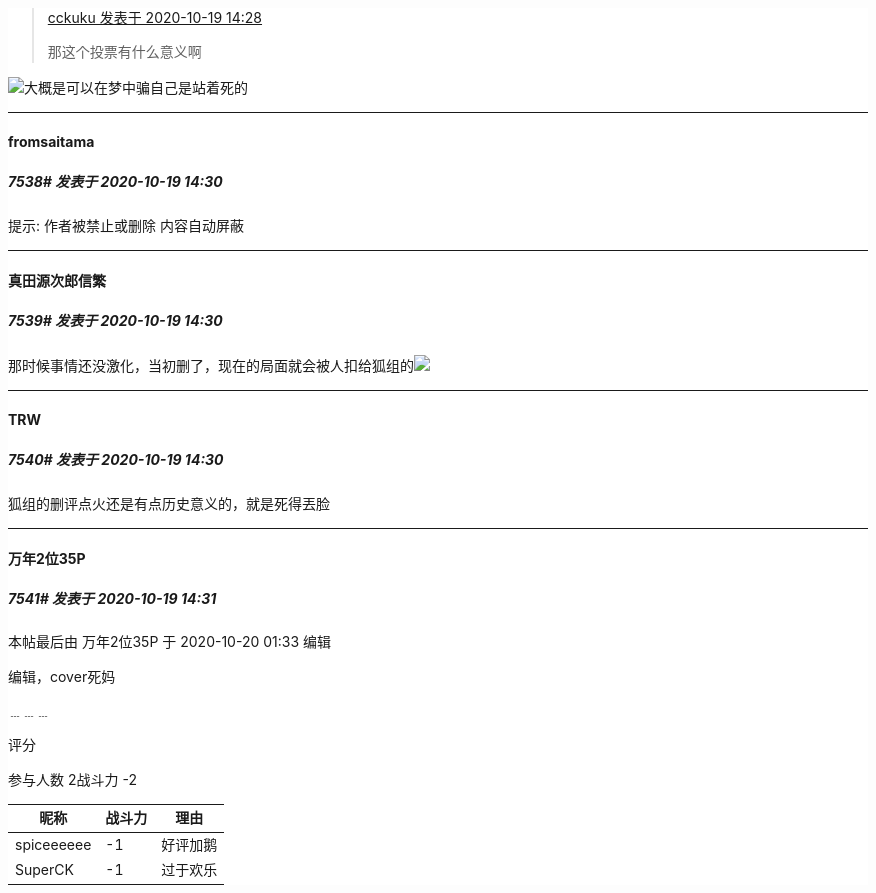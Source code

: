 
<blockquote><a href="httphttps://bbs.saraba1st.com/2b/forum.php?mod=redirect&amp;goto=findpost&amp;pid=49089159&amp;ptid=1963466" target="_blank">cckuku 发表于 2020-10-19 14:28</a>

那这个投票有什么意义啊</blockquote>
<img src="https://static.saraba1st.com/image/smiley/face2017/067.png" referrerpolicy="no-referrer">大概是可以在梦中骗自己是站着死的


-----

####  fromsaitama  
##### 7538#       发表于 2020-10-19 14:30

提示: 作者被禁止或删除 内容自动屏蔽


-----

####  真田源次郎信繁  
##### 7539#       发表于 2020-10-19 14:30


那时候事情还没激化，当初删了，现在的局面就会被人扣给狐组的<img src="https://static.saraba1st.com/image/smiley/face2017/067.png" referrerpolicy="no-referrer">


-----

####  TRW  
##### 7540#       发表于 2020-10-19 14:30


狐组的删评点火还是有点历史意义的，就是死得丟脸


-----

####  万年2位35P  
##### 7541#       发表于 2020-10-19 14:31


 本帖最后由 万年2位35P 于 2020-10-20 01:33 编辑 

编辑，cover死妈


﹍﹍﹍

评分


 参与人数 2战斗力 -2

|昵称|战斗力|理由|
|----|---|---|
| spiceeeeee|-1|好评加鹅|
| SuperCK|-1|过于欢乐|

